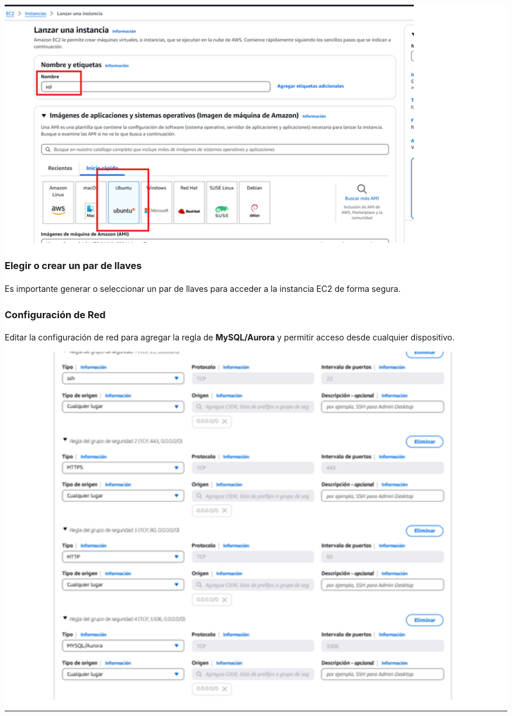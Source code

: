 <img src="./src/main/resources/static/images/despliegue/1.png" width="700px">
</p>

### Elegir o crear un par de llaves
Es importante generar o seleccionar un par de llaves para
acceder a la instancia EC2 de forma segura.

### Configuración de Red
Editar la configuración de red para agregar la regla de **MySQL/Aurora** y permitir acceso desde cualquier dispositivo.

<p align="center">
<img src="./src/main/resources/static/images/despliegue/2.png" width="700px">
</p>

---